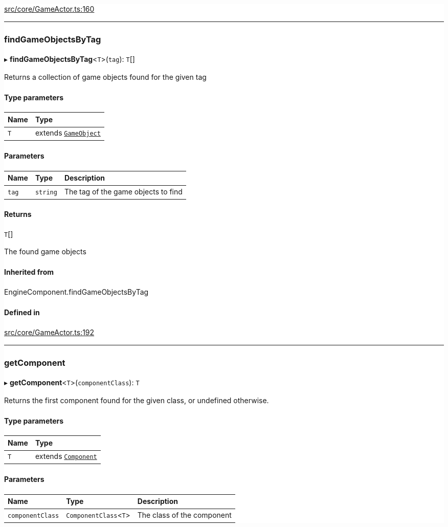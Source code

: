 [src/core/GameActor.ts:160](https://github.com/angry-pixel-studio/angry-pixel-engine/blob/2e7a4eb/src/core/GameActor.ts#L160)

___

### findGameObjectsByTag

▸ **findGameObjectsByTag**<`T`\>(`tag`): `T`[]

Returns a collection of game objects found for the given tag

#### Type parameters

| Name | Type |
| :------ | :------ |
| `T` | extends [`GameObject`](GameObject.md) |

#### Parameters

| Name | Type | Description |
| :------ | :------ | :------ |
| `tag` | `string` | The tag of the game objects to find |

#### Returns

`T`[]

The found game objects

#### Inherited from

EngineComponent.findGameObjectsByTag

#### Defined in

[src/core/GameActor.ts:192](https://github.com/angry-pixel-studio/angry-pixel-engine/blob/2e7a4eb/src/core/GameActor.ts#L192)

___

### getComponent

▸ **getComponent**<`T`\>(`componentClass`): `T`

Returns the first component found for the given class, or undefined otherwise.

#### Type parameters

| Name | Type |
| :------ | :------ |
| `T` | extends [`Component`](Component.md) |

#### Parameters

| Name | Type | Description |
| :------ | :------ | :------ |
| `componentClass` | `ComponentClass`<`T`\> | The class of the component |
